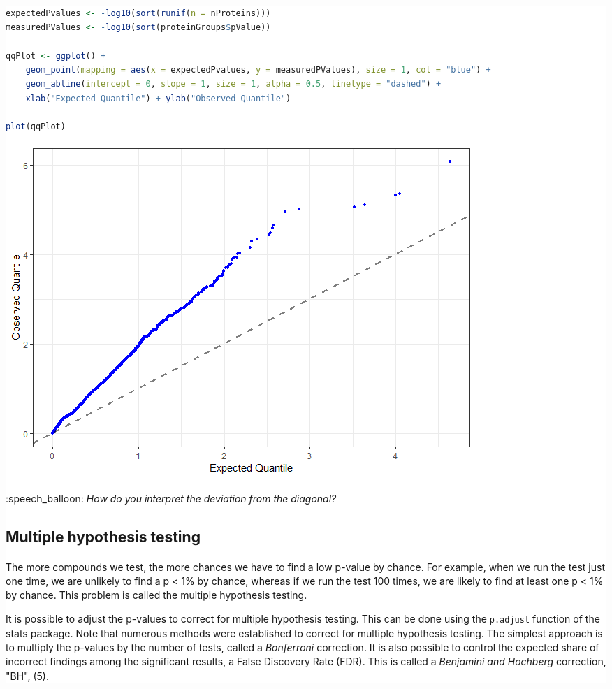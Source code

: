 ``` r
expectedPvalues <- -log10(sort(runif(n = nProteins)))
measuredPValues <- -log10(sort(proteinGroups$pValue))

qqPlot <- ggplot() + 
    geom_point(mapping = aes(x = expectedPvalues, y = measuredPValues), size = 1, col = "blue") + 
    geom_abline(intercept = 0, slope = 1, size = 1, alpha = 0.5, linetype = "dashed") + 
    xlab("Expected Quantile") + ylab("Observed Quantile")

plot(qqPlot)
```

![](quantitative_proteomics_files/figure-markdown_github/qq_plot-1.png)

:speech\_balloon: *How do you interpret the deviation from the diagonal?*

Multiple hypothesis testing
---------------------------

The more compounds we test, the more chances we have to find a low p-value by chance. For example, when we run the test just one time, we are unlikely to find a p &lt; 1% by chance, whereas if we run the test 100 times, we are likely to find at least one p &lt; 1% by chance. This problem is called the multiple hypothesis testing.

It is possible to adjust the p-values to correct for multiple hypothesis testing. This can be done using the `p.adjust` function of the stats package. Note that numerous methods were established to correct for multiple hypothesis testing. The simplest approach is to multiply the p-values by the number of tests, called a *Bonferroni* correction. It is also possible to control the expected share of incorrect findings among the significant results, a False Discovery Rate (FDR). This is called a *Benjamini and Hochberg* correction, "BH", [(5)](#references).
